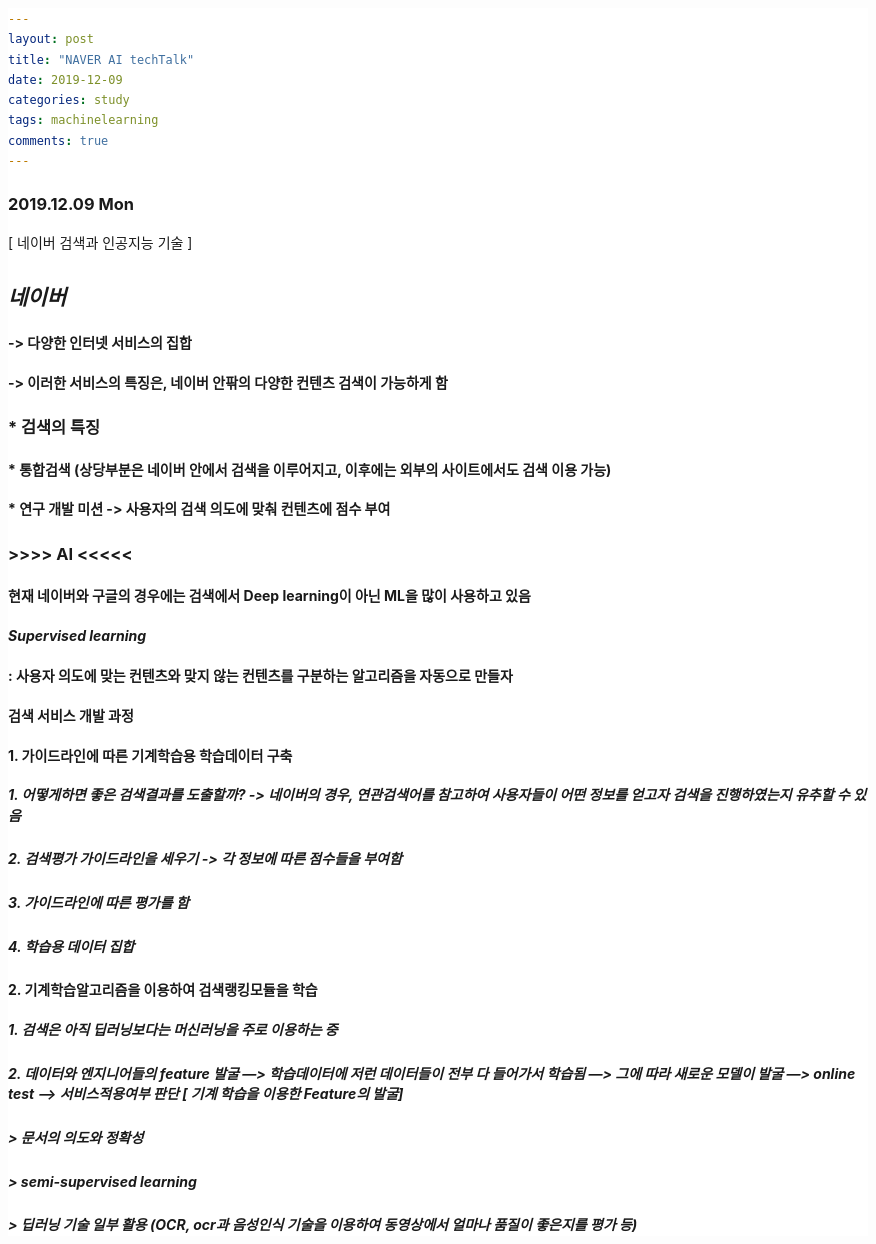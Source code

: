 ```yaml
---
layout: post
title: "NAVER AI techTalk"
date: 2019-12-09
categories: study
tags: machinelearning
comments: true
---
```


### **2019.12.09 Mon**
[ 네이버 검색과 인공지능 기술 ]
## *네이버*
#### -> 다양한 인터넷 서비스의 집합
#### -> 이러한 서비스의 특징은, 네이버 안팎의 다양한 컨텐츠 검색이 가능하게 함

### * 검색의 특징
#### 	* 통합검색 (상당부분은 네이버 안에서 검색을 이루어지고, 이후에는 외부의 사이트에서도 검색 이용 가능)
#### * 연구 개발 미션 -> 사용자의 검색 의도에 맞춰 컨텐츠에 점수 부여

### >>>> AI <<<<<
#### 현재 네이버와 구글의 경우에는 검색에서 Deep learning이 아닌 ML을 많이 사용하고 있음

#### *Supervised learning* 
#### : 사용자 의도에 맞는 컨텐츠와 맞지 않는 컨텐츠를 구분하는 알고리즘을 자동으로 만들자

#### 검색 서비스 개발 과정
#### 1. 가이드라인에 따른 기계학습용 학습데이터 구축
##### 	1. 어떻게하면 좋은 검색결과를 도출할까? -> 네이버의 경우, 연관검색어를 참고하여 사용자들이 어떤 정보를 얻고자 검색을 진행하였는지 유추할 수 있음
##### 	2. 검색평가 가이드라인을 세우기 -> 각 정보에 따른 점수들을 부여함
##### 	3. 가이드라인에 따른 평가를 함
##### 	4. 학습용 데이터 집합
#### 2. 기계학습알고리즘을 이용하여 검색랭킹모듈을 학습
##### 	1. 검색은 아직 딥러닝보다는 머신러닝을 주로 이용하는 중
##### 	2. 데이터와 엔지니어들의 feature 발굴 —> 학습데이터에 저런 데이터들이 전부 다 들어가서 학습됨 —> 그에 따라 새로운 모델이 발굴 —> online test —> 서비스적용여부 판단 [ 기계 학습을 이용한 Feature의 발굴]
##### 		> 문서의 의도와 정확성
##### 		> semi-supervised learning
##### 		> 딥러닝 기술 일부 활용 (OCR, ocr과 음성인식 기술을 이용하여 동영상에서 			얼마나 품질이 좋은지를 평가 등)
